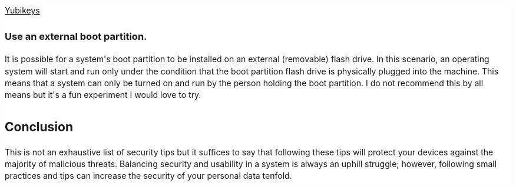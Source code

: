 [Yubikeys](https://www.yubico.com)

### Use an external boot partition.

It is possible for a system's boot partition to be installed on an external (removable) flash drive. In this scenario, an operating system will start and run only under the condition that the boot partition flash drive is physically plugged into the machine. This means that a system can only be turned on and run by the person holding the boot partition. I do not recommend this by all means but it's a fun experiment I would love to try.

## Conclusion

This is not an exhaustive list of security tips but it suffices to say that following these tips will protect your devices against the majority of malicious threats. Balancing security and usability in a system is always an uphill struggle; however, following small practices and tips can increase the security of your personal data tenfold.
